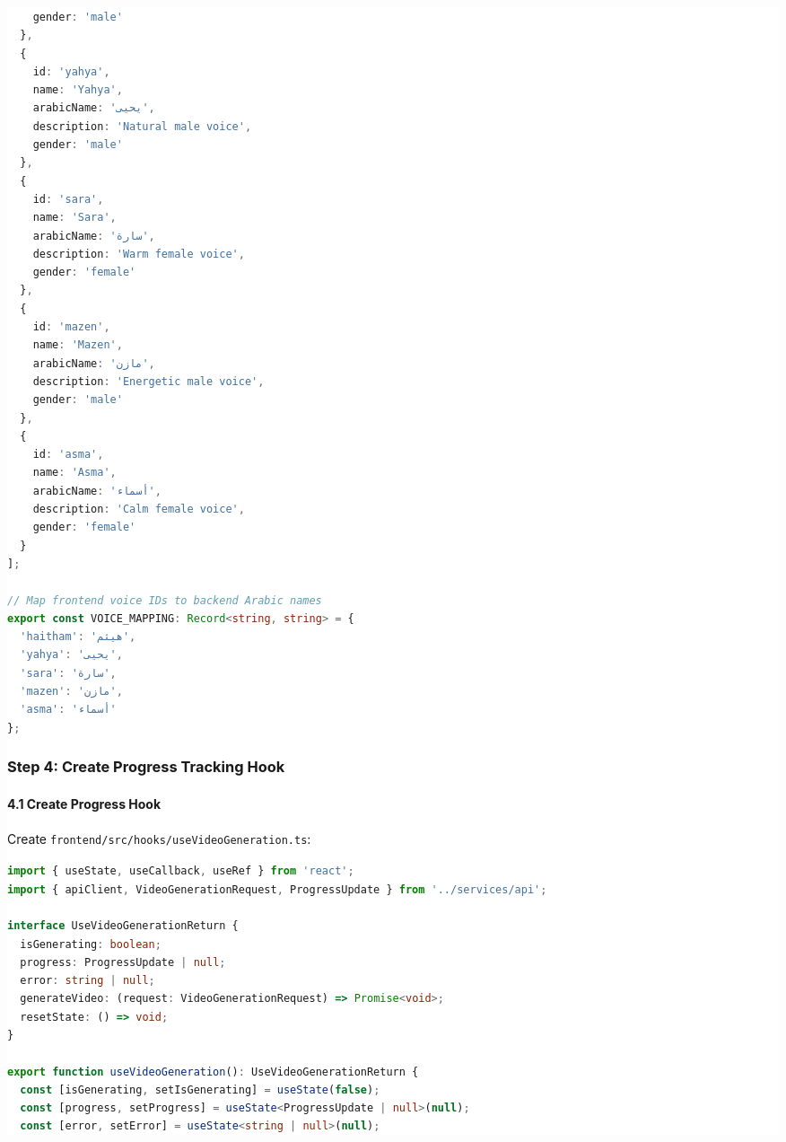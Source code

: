 ```typescript
    gender: 'male'
  },
  {
    id: 'yahya',
    name: 'Yahya', 
    arabicName: 'يحيى',
    description: 'Natural male voice',
    gender: 'male'
  },
  {
    id: 'sara',
    name: 'Sara',
    arabicName: 'سارة', 
    description: 'Warm female voice',
    gender: 'female'
  },
  {
    id: 'mazen',
    name: 'Mazen',
    arabicName: 'مازن',
    description: 'Energetic male voice', 
    gender: 'male'
  },
  {
    id: 'asma',
    name: 'Asma',
    arabicName: 'أسماء',
    description: 'Calm female voice',
    gender: 'female'
  }
];

// Map frontend voice IDs to backend Arabic names
export const VOICE_MAPPING: Record<string, string> = {
  'haitham': 'هيثم',
  'yahya': 'يحيى', 
  'sara': 'سارة',
  'mazen': 'مازن',
  'asma': 'أسماء'
};
```

### Step 4: Create Progress Tracking Hook

#### 4.1 Create Progress Hook
Create `frontend/src/hooks/useVideoGeneration.ts`:

```typescript
import { useState, useCallback, useRef } from 'react';
import { apiClient, VideoGenerationRequest, ProgressUpdate } from '../services/api';

interface UseVideoGenerationReturn {
  isGenerating: boolean;
  progress: ProgressUpdate | null;
  error: string | null;
  generateVideo: (request: VideoGenerationRequest) => Promise<void>;
  resetState: () => void;
}

export function useVideoGeneration(): UseVideoGenerationReturn {
  const [isGenerating, setIsGenerating] = useState(false);
  const [progress, setProgress] = useState<ProgressUpdate | null>(null);
  const [error, setError] = useState<string | null>(null);
```